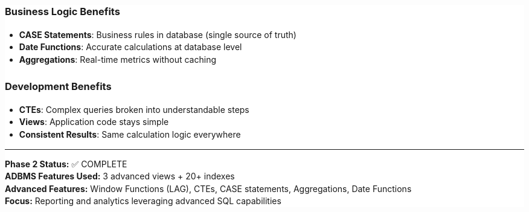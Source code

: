 ### Business Logic Benefits
- **CASE Statements**: Business rules in database (single source of truth)
- **Date Functions**: Accurate calculations at database level
- **Aggregations**: Real-time metrics without caching

### Development Benefits
- **CTEs**: Complex queries broken into understandable steps
- **Views**: Application code stays simple
- **Consistent Results**: Same calculation logic everywhere

---

**Phase 2 Status:** ✅ COMPLETE  
**ADBMS Features Used:** 3 advanced views + 20+ indexes  
**Advanced Features:** Window Functions (LAG), CTEs, CASE statements, Aggregations, Date Functions  
**Focus:** Reporting and analytics leveraging advanced SQL capabilities
